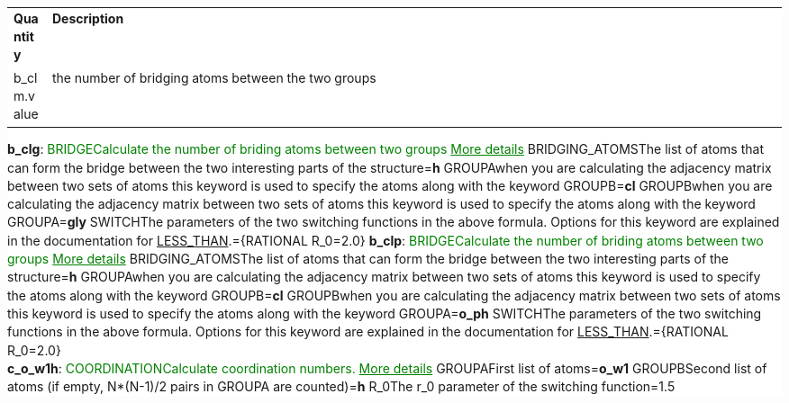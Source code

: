 <span style="display:none;" id="data/plumed.datb_clm">The BRIDGE action with label <b>b_clm</b> calculates the following quantities:<table  align="center" frame="void" width="95%" cellpadding="5%"><tr><td width="5%"><b> Quantity </b>  </td><td><b> Description </b> </td></tr><tr><td width="5%">b_clm.value</td><td>the number of bridging atoms between the two groups</td></tr></table></span><b name="data/plumed.datb_clg" onclick='showPath("data/plumed.dat","data/plumed.datb_clg","data/plumed.datb_clg","brown")'>b_clg</b>: <span class="plumedtooltip" style="color:green">BRIDGE<span class="right">Calculate the number of briding atoms between two groups <a href="https://www.plumed.org/doc-master/user-doc/html/BRIDGE" style="color:green">More details</a><i></i></span></span> <span class="plumedtooltip">BRIDGING_ATOMS<span class="right">The list of atoms that can form the bridge between the two interesting parts of the structure<i></i></span></span>=<b name="data/plumed.dath">h</b> <span class="plumedtooltip">GROUPA<span class="right">when you are calculating the adjacency matrix between two sets of atoms this keyword is used to specify the atoms along with the keyword GROUPB<i></i></span></span>=<b name="data/plumed.datcl">cl</b>   <span class="plumedtooltip">GROUPB<span class="right">when you are calculating the adjacency matrix between two sets of atoms this keyword is used to specify the atoms along with the keyword GROUPA<i></i></span></span>=<b name="data/plumed.datgly">gly</b>  <span class="plumedtooltip">SWITCH<span class="right">The parameters of the two switching functions in the above formula. Options for this keyword are explained in the documentation for <a href="https://www.plumed.org/doc-master/user-doc/html/LESS_THAN">LESS_THAN</a>.<i></i></span></span>={RATIONAL R_0=2.0}
<span style="display:none;" id="data/plumed.datb_clg">The BRIDGE action with label <b>b_clg</b> calculates the following quantities:<table  align="center" frame="void" width="95%" cellpadding="5%"><tr><td width="5%"><b> Quantity </b>  </td><td><b> Description </b> </td></tr><tr><td width="5%">b_clg.value</td><td>the number of bridging atoms between the two groups</td></tr></table></span><b name="data/plumed.datb_clp" onclick='showPath("data/plumed.dat","data/plumed.datb_clp","data/plumed.datb_clp","brown")'>b_clp</b>: <span class="plumedtooltip" style="color:green">BRIDGE<span class="right">Calculate the number of briding atoms between two groups <a href="https://www.plumed.org/doc-master/user-doc/html/BRIDGE" style="color:green">More details</a><i></i></span></span> <span class="plumedtooltip">BRIDGING_ATOMS<span class="right">The list of atoms that can form the bridge between the two interesting parts of the structure<i></i></span></span>=<b name="data/plumed.dath">h</b> <span class="plumedtooltip">GROUPA<span class="right">when you are calculating the adjacency matrix between two sets of atoms this keyword is used to specify the atoms along with the keyword GROUPB<i></i></span></span>=<b name="data/plumed.datcl">cl</b>   <span class="plumedtooltip">GROUPB<span class="right">when you are calculating the adjacency matrix between two sets of atoms this keyword is used to specify the atoms along with the keyword GROUPA<i></i></span></span>=<b name="data/plumed.dato_ph">o_ph</b> <span class="plumedtooltip">SWITCH<span class="right">The parameters of the two switching functions in the above formula. Options for this keyword are explained in the documentation for <a href="https://www.plumed.org/doc-master/user-doc/html/LESS_THAN">LESS_THAN</a>.<i></i></span></span>={RATIONAL R_0=2.0}
<br/><span style="display:none;" id="data/plumed.datb_clp">The BRIDGE action with label <b>b_clp</b> calculates the following quantities:<table  align="center" frame="void" width="95%" cellpadding="5%"><tr><td width="5%"><b> Quantity </b>  </td><td><b> Description </b> </td></tr><tr><td width="5%">b_clp.value</td><td>the number of bridging atoms between the two groups</td></tr></table></span><b name="data/plumed.datc_o_w1h" onclick='showPath("data/plumed.dat","data/plumed.datc_o_w1h","data/plumed.datc_o_w1h","brown")'>c_o_w1h</b>: <span class="plumedtooltip" style="color:green">COORDINATION<span class="right">Calculate coordination numbers. <a href="https://www.plumed.org/doc-master/user-doc/html/COORDINATION" style="color:green">More details</a><i></i></span></span> <span class="plumedtooltip">GROUPA<span class="right">First list of atoms<i></i></span></span>=<b name="data/plumed.dato_w1">o_w1</b> <span class="plumedtooltip">GROUPB<span class="right">Second list of atoms (if empty, N*(N-1)/2 pairs in GROUPA are counted)<i></i></span></span>=<b name="data/plumed.dath">h</b> <span class="plumedtooltip">R_0<span class="right">The r_0 parameter of the switching function<i></i></span></span>=1.5